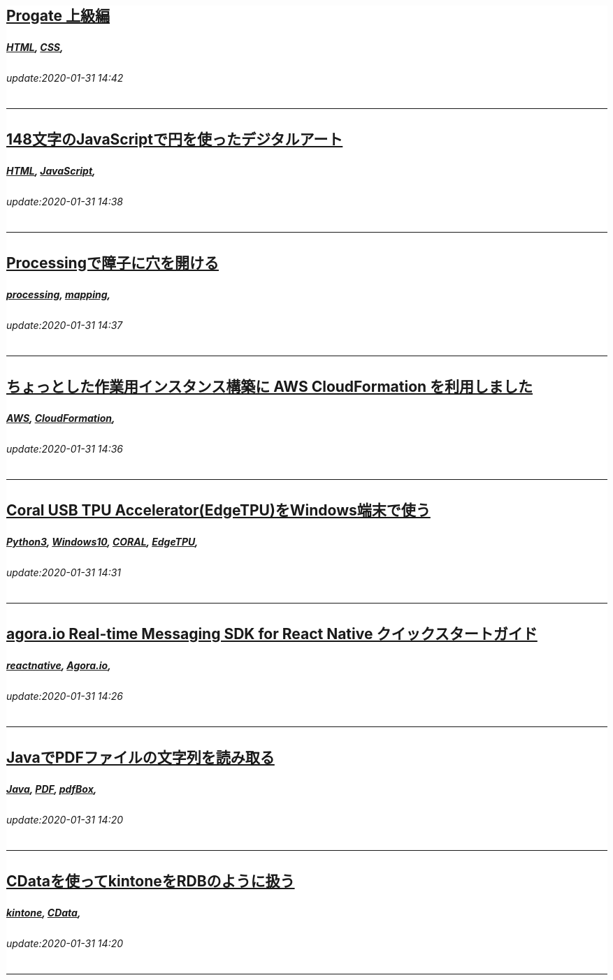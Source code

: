 ## [Progate 上級編](https://qiita.com/shun1999/items/a8b35d8b9949a05a19b2)
##### [HTML](https://qiita.com/tags/HTML), [CSS](https://qiita.com/tags/CSS), 
###### update:2020-01-31 14:42
---
## [148文字のJavaScriptで円を使ったデジタルアート](https://qiita.com/Sagyo_Obake/items/981900514fe6b5925de6)
##### [HTML](https://qiita.com/tags/HTML), [JavaScript](https://qiita.com/tags/JavaScript), 
###### update:2020-01-31 14:38
---
## [Processingで障子に穴を開ける](https://qiita.com/kdmyk/items/2da7765bf345cdb3ae40)
##### [processing](https://qiita.com/tags/processing), [mapping](https://qiita.com/tags/mapping), 
###### update:2020-01-31 14:37
---
## [ちょっとした作業用インスタンス構築に AWS CloudFormation を利用しました](https://qiita.com/yodyman/items/48897045807f225a362d)
##### [AWS](https://qiita.com/tags/AWS), [CloudFormation](https://qiita.com/tags/CloudFormation), 
###### update:2020-01-31 14:36
---
## [Coral USB TPU Accelerator(EdgeTPU)をWindows端末で使う](https://qiita.com/rhene/items/cb3283a88ce64b719703)
##### [Python3](https://qiita.com/tags/Python3), [Windows10](https://qiita.com/tags/Windows10), [CORAL](https://qiita.com/tags/CORAL), [EdgeTPU](https://qiita.com/tags/EdgeTPU), 
###### update:2020-01-31 14:31
---
## [agora.io Real-time Messaging SDK for React Native クイックスタートガイド](https://qiita.com/v-cube/items/4a6146aa3cdaeb773931)
##### [reactnative](https://qiita.com/tags/reactnative), [Agora.io](https://qiita.com/tags/Agora.io), 
###### update:2020-01-31 14:26
---
## [JavaでPDFファイルの文字列を読み取る](https://qiita.com/syunsuke-aka/items/1f8b736d29e47b9d9801)
##### [Java](https://qiita.com/tags/Java), [PDF](https://qiita.com/tags/PDF), [pdfBox](https://qiita.com/tags/pdfBox), 
###### update:2020-01-31 14:20
---
## [CDataを使ってkintoneをRDBのように扱う](https://qiita.com/YoshihikoTakeuchi/items/edc6045c20fbea8c55d6)
##### [kintone](https://qiita.com/tags/kintone), [CData](https://qiita.com/tags/CData), 
###### update:2020-01-31 14:20
---